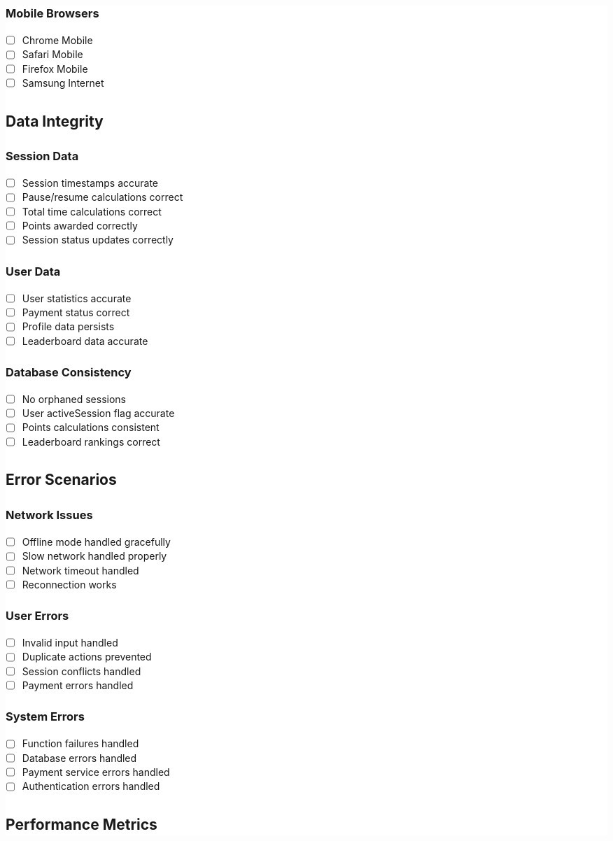 ### Mobile Browsers
- [ ] Chrome Mobile
- [ ] Safari Mobile
- [ ] Firefox Mobile
- [ ] Samsung Internet

## Data Integrity

### Session Data
- [ ] Session timestamps accurate
- [ ] Pause/resume calculations correct
- [ ] Total time calculations correct
- [ ] Points awarded correctly
- [ ] Session status updates correctly

### User Data
- [ ] User statistics accurate
- [ ] Payment status correct
- [ ] Profile data persists
- [ ] Leaderboard data accurate

### Database Consistency
- [ ] No orphaned sessions
- [ ] User activeSession flag accurate
- [ ] Points calculations consistent
- [ ] Leaderboard rankings correct

## Error Scenarios

### Network Issues
- [ ] Offline mode handled gracefully
- [ ] Slow network handled properly
- [ ] Network timeout handled
- [ ] Reconnection works

### User Errors
- [ ] Invalid input handled
- [ ] Duplicate actions prevented
- [ ] Session conflicts handled
- [ ] Payment errors handled

### System Errors
- [ ] Function failures handled
- [ ] Database errors handled
- [ ] Payment service errors handled
- [ ] Authentication errors handled

## Performance Metrics
